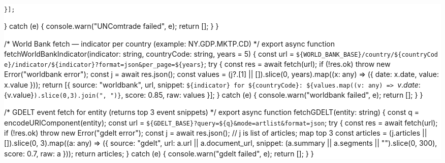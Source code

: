     }];
  } catch (e) {
    console.warn("UNComtrade failed", e);
    return [];
  }
}

/* World Bank fetch — indicator per country (example: NY.GDP.MKTP.CD) */
export async function fetchWorldBankIndicator(indicator: string, countryCode: string, years = 5) {
  const url = `${WORLD_BANK_BASE}/country/${countryCode}/indicator/${indicator}?format=json&per_page=${years}`;
  try {
    const res = await fetch(url);
    if (!res.ok) throw new Error("worldbank error");
    const j = await res.json();
    const values = (j?.[1] || []).slice(0, years).map((x: any) => ({ date: x.date, value: x.value }));
    return [{
      source: "worldbank",
      url,
      snippet: `${indicator} for ${countryCode}: ${values.map((v: any) => `${v.date}:${v.value}`).slice(0,3).join(", ")}`,
      score: 0.85,
      raw: values
    }];
  } catch (e) {
    console.warn("worldbank failed", e);
    return [];
  }
}

/* GDELT event fetch for entity (returns top 3 event snippets) */
export async function fetchGDELT(entity: string) {
  const q = encodeURIComponent(entity);
  const url = `${GDELT_BASE}?query=${q}&mode=artlist&format=json`;
  try {
    const res = await fetch(url);
    if (!res.ok) throw new Error("gdelt error");
    const j = await res.json();
    // j is list of articles; map top 3
    const articles = (j.articles || []).slice(0, 3).map((a: any) => ({
      source: "gdelt",
      url: a.url || a.document_url,
      snippet: (a.summary || a.segments || "").slice(0, 300),
      score: 0.7,
      raw: a
    }));
    return articles;
  } catch (e) {
    console.warn("gdelt failed", e);
    return [];
  }
}
